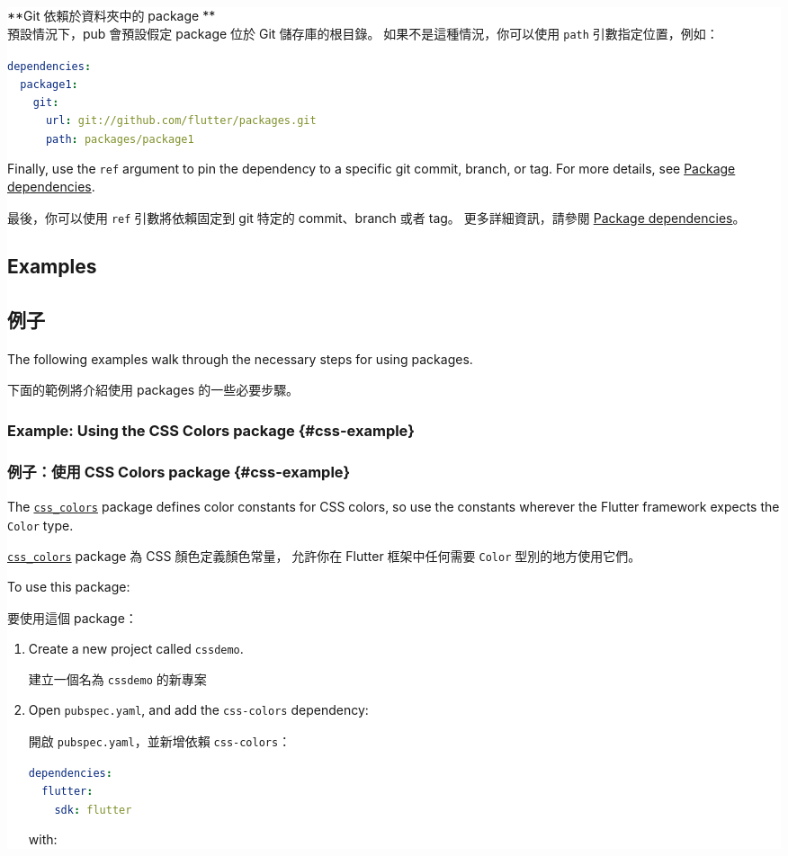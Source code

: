**Git 依賴於資料夾中的 package **
<br> 預設情況下，pub 會預設假定 package 位於 Git 儲存庫的根目錄。
  如果不是這種情況，你可以使用 `path` 引數指定位置，例如：
  
  ```yaml
  dependencies:
    package1:
      git:
        url: git://github.com/flutter/packages.git
        path: packages/package1
  ```

  Finally, use the `ref` argument to pin the dependency to a
  specific git commit, branch, or tag. For more details, see
  [Package dependencies][].

  最後，你可以使用 `ref` 引數將依賴固定到 git 特定的 commit、branch 或者 tag。
  更多詳細資訊，請參閱 [Package dependencies][]。

## Examples

## 例子

The following examples walk through the necessary steps for
using packages.

下面的範例將介紹使用 packages 的一些必要步驟。

### Example: Using the CSS Colors package {#css-example}

### 例子：使用 CSS Colors package {#css-example}

The [`css_colors`][] package
defines color constants for CSS colors, so use the constants
wherever the Flutter framework expects the `Color` type.

[`css_colors`][] package 為 CSS 顏色定義顏色常量，
允許你在 Flutter 框架中任何需要 `Color` 型別的地方使用它們。

To use this package:

要使用這個 package：

1. Create a new project called `cssdemo`.

   建立一個名為 `cssdemo` 的新專案

1. Open `pubspec.yaml`, and add the `css-colors` dependency:

   開啟 `pubspec.yaml`，並新增依賴 `css-colors`：
   
   ```yaml
   dependencies:
     flutter:
       sdk: flutter
   ```
   with:


[CocoaPods]: https://guides.cocoapods.org/syntax/podspec.html#dependency
[Gradle modules]: https://docs.gradle.org/current/userguide/introduction_dependency_management.html
[Adding assets and images]: {{site.url}}/development/ui/assets-and-images
[Android plugins]: {{site.pub}}/flutter/packages?platform=android
[`battery`]: {{site.pub-pkg}}/battery
[*caret syntax*]: {{site.dart-site}}/tools/pub/dependencies#caret-syntax
[CocoaPods]: https://guides.cocoapods.org/syntax/podspec.html#dependency
[`css_colors`]: {{site.pub-pkg}}/css_colors
[css_colors example]: #css-example
[write a custom package]: {{site.url}}/development/packages-and-plugins/developing-packages
[developing packages]: {{site.url}}/development/packages-and-plugins/developing-packages
[`fluro`]: {{site.pub-pkg}}/fluro
[Flutter Favorites]: {{site.pub}}/flutter/favorites
[Flutter Favorites program]: {{site.url}}/development/packages-and-plugins/favorites
[Flutter landing page]: {{site.pub}}/flutter
[FlutterFire]: {{site.repo.plugins}}/blob/master/FlutterFire.md
[Gradle modules]: https://docs.gradle.org/current/userguide/declaring_dependencies.html
[`http`]: {{site.url}}/cookbook/networking/fetch-data
[Installing tab]: {{site.pub-pkg}}/css_colors/install
[iOS plugins]: {{site.pub}}/flutter/packages?platform=ios
[Linux plugins]: {{site.pub-pkg}}?q=platform%3Alinux
[lockfile]: {{site.dart-site}}/tools/pub/glossary#lockfile
[macOS plugins]: {{site.pub-pkg}}?q=platform%3Amacos
[Package dependencies]: {{site.dart-site}}/tools/pub/dependencies
[package versioning guide]: {{site.dart-site}}/tools/pub/versioning
[pub.dev]: {{site.pub}}
[`url_launcher`]: {{site.pub-pkg}}/url_launcher
[`url_launcher` versions]: {{site.pub-pkg}}/url_launcher/versions
[version ranges]: {{site.dart-site}}/tools/pub/dependencies#version-constraints
[web plugins]: {{site.pub}}/flutter/packages?platform=web
[Windows plugins]: {{site.pub-pkg}}?q=platform%3Awindows